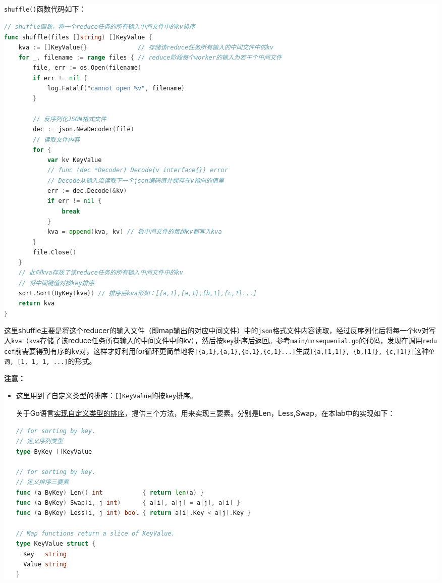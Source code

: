 `shuffle()`函数代码如下：

```go
// shuffle函数，将一个reduce任务的所有输入中间文件中的kv排序
func shuffle(files []string) []KeyValue {
	kva := []KeyValue{}              // 存储该reduce任务所有输入的中间文件中的kv
	for _, filename := range files { // reduce阶段每个worker的输入为若干个中间文件
		file, err := os.Open(filename)
		if err != nil {
			log.Fatalf("cannot open %v", filename)
		}

		// 反序列化JSON格式文件
		dec := json.NewDecoder(file)
		// 读取文件内容
		for {
			var kv KeyValue
			// func (dec *Decoder) Decode(v interface{}) error
			// Decode从输入流读取下一个json编码值并保存在v指向的值里
			err := dec.Decode(&kv)
			if err != nil {
				break
			}
			kva = append(kva, kv) // 将中间文件的每组kv都写入kva
		}
		file.Close()
	}
	// 此时kva存放了该reduce任务的所有输入中间文件中的kv
	// 将中间键值对按key排序
	sort.Sort(ByKey(kva)) // 排序后kva形如：[{a,1},{a,1},{b,1},{c,1}...]
	return kva
}
```

这里shuffle主要是将这个reducer的输入文件（即map输出的对应中间文件）中的`json`格式文件内容读取，经过反序列化后将每一个kv对写入`kva`（`kva`存储了该reduce任务所有输入的中间文件中的kv），然后按`key`排序后返回。参考`main/mrsequenial.go`的代码，发现在调用`reducef`前需要得到有序的kv对，这样才好利用for循环更简单地将`[{a,1},{a,1},{b,1},{c,1}...]`生成`[{a,[1,1]}, {b,[1]}, {c,[1]}]`这种`单词, [1, 1, 1, ...]`的形式。

**注意：**

- 这里用到了自定义类型的排序：`[]KeyValue`的按`key`排序。

  关于Go语言[实现自定义类型的排序](https://zhuanlan.zhihu.com/p/352301583)，提供三个方法，用来实现三要素。分别是Len，Less,Swap，在本lab中的实现如下：

  ```go
  // for sorting by key.
  // 定义序列类型
  type ByKey []KeyValue
  
  // for sorting by key.
  // 定义排序三要素
  func (a ByKey) Len() int           { return len(a) }
  func (a ByKey) Swap(i, j int)      { a[i], a[j] = a[j], a[i] }
  func (a ByKey) Less(i, j int) bool { return a[i].Key < a[j].Key }
  
  // Map functions return a slice of KeyValue.
  type KeyValue struct {
  	Key   string
  	Value string
  }
  ```
